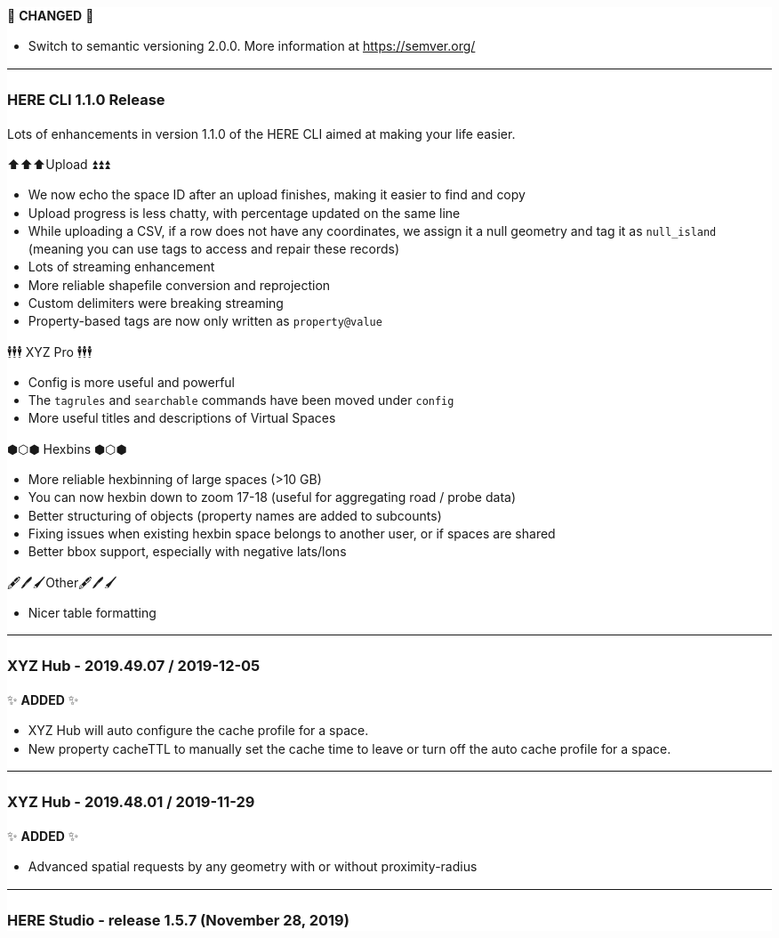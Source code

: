 🔨 **CHANGED** 🔧
- Switch to semantic versioning 2.0.0. More information at https://semver.org/

---

### HERE CLI 1.1.0 Release

Lots of enhancements in version 1.1.0 of the HERE CLI aimed at making your life easier.

⬆️⬆️⬆️Upload ⏫⏫⏫

   - We now echo the space ID after an upload finishes, making it easier to find and copy
   - Upload progress is less chatty, with percentage updated on the same line
   - While uploading a CSV, if a row does not have any coordinates, we assign it a null geometry and tag it as `null_island` (meaning you can use tags to access and repair these records)
   - Lots of streaming enhancement
   - More reliable shapefile conversion and reprojection
   - Custom delimiters were breaking streaming
   - Property-based tags are now only written as `property@value`

🕴🕴🕴 XYZ Pro 🕴🕴🕴

   - Config is more useful and powerful
   - The `tagrules` and `searchable` commands have been moved under `config`
   - More useful titles and descriptions of Virtual Spaces

⬢⬡⬢ Hexbins ⬢⬡⬢

   - More reliable hexbinning of large spaces (>10 GB)
   - You can now hexbin down to zoom 17-18 (useful for aggregating road / probe data)
   - Better structuring of objects (property names are added to subcounts)
   - Fixing issues when existing hexbin space belongs to another user, or if spaces are shared
   - Better bbox support, especially with negative lats/lons

🖋🖊🖌Other🖋🖊🖌

   -  Nicer table formatting

---

### XYZ Hub - 2019.49.07 / 2019-12-05

✨ **ADDED** ✨
- XYZ Hub will auto configure the cache profile for a space.
- New property cacheTTL to manually set the cache time to leave or turn off the auto cache profile for a space.

---

### XYZ Hub - 2019.48.01 / 2019-11-29

✨ **ADDED** ✨
- Advanced spatial requests by any geometry with or without proximity-radius

---

### HERE Studio - release 1.5.7 (November 28, 2019)
